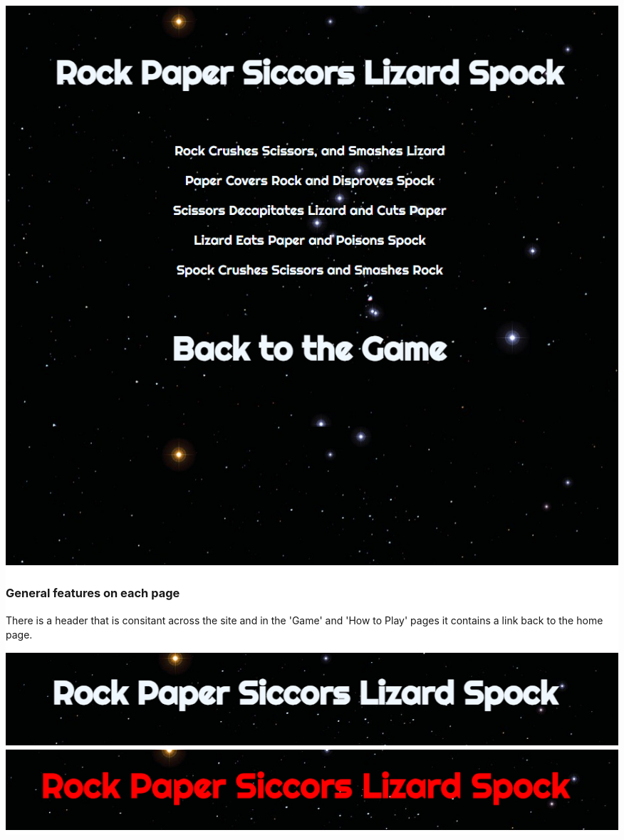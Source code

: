 ![How to play desktop](/assets/images/readme/text-instructions.png)

### General features on each page

There is a header that is consitant across the site and in the 'Game' and 'How to Play' pages it contains a link back to the home page.

![Header](/assets/images/readme/header.png)
![Header](/assets/images/readme/header-on-hover.png)
